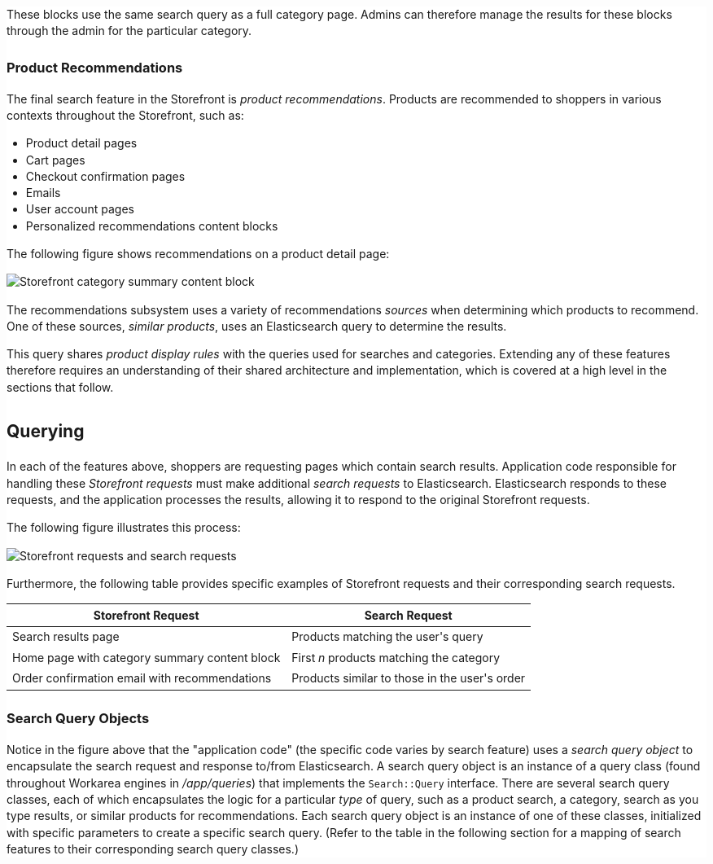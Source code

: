 These blocks use the same search query as a full category page. Admins can therefore manage the results for these blocks through the admin for the particular category.


### Product Recommendations

The final search feature in the Storefront is _product recommendations_.
Products are recommended to shoppers in various contexts throughout the Storefront, such as:

* Product detail pages
* Cart pages
* Checkout confirmation pages
* Emails
* User account pages
* Personalized recommendations content blocks

The following figure shows recommendations on a product detail page:

![Storefront category summary content block](../images/storefront-product-recommendations.png)

The recommendations subsystem uses a variety of recommendations _sources_ when determining which products to recommend.
One of these sources, _similar products_, uses an Elasticsearch query to determine the results.

This query shares _product display rules_ with the queries used for searches and categories.
Extending any of these features therefore requires an understanding of their shared architecture and implementation, which is covered at a high level in the sections that follow.


Querying
--------------------------------------------------------------------------------

In each of the features above, shoppers are requesting pages which contain search results.
Application code responsible for handling these _Storefront requests_ must make additional _search requests_ to Elasticsearch.
Elasticsearch responds to these requests, and the application processes the results, allowing it to respond to the original Storefront requests.

The following figure illustrates this process:

![Storefront requests and search requests](../images/storefront-requests-and-search-requests.png)

Furthermore, the following table provides specific examples of Storefront requests and their corresponding search requests.

Storefront Request                            | Search Request
--------------------------------------------- | ------------------------------------------------------
Search results page                           | Products matching the user's query
Home page with category summary content block | First _n_ products matching the category
Order confirmation email with recommendations | Products similar to those in the user's order


### Search Query Objects

Notice in the figure above that the "application code" (the specific code varies by search feature) uses a _search query object_ to encapsulate the search request and response to/from Elasticsearch.
A search query object is an instance of a query class (found throughout Workarea engines in _/app/queries_) that implements the `Search::Query` interface.
There are several search query classes, each of which encapsulates the logic for a particular _type_ of query, such as a product search, a category, search as you type results, or similar products for recommendations.
Each search query object is an instance of one of these classes, initialized with specific parameters to create a specific search query.
(Refer to the table in the following section for a mapping of search features to their corresponding search query classes.)
